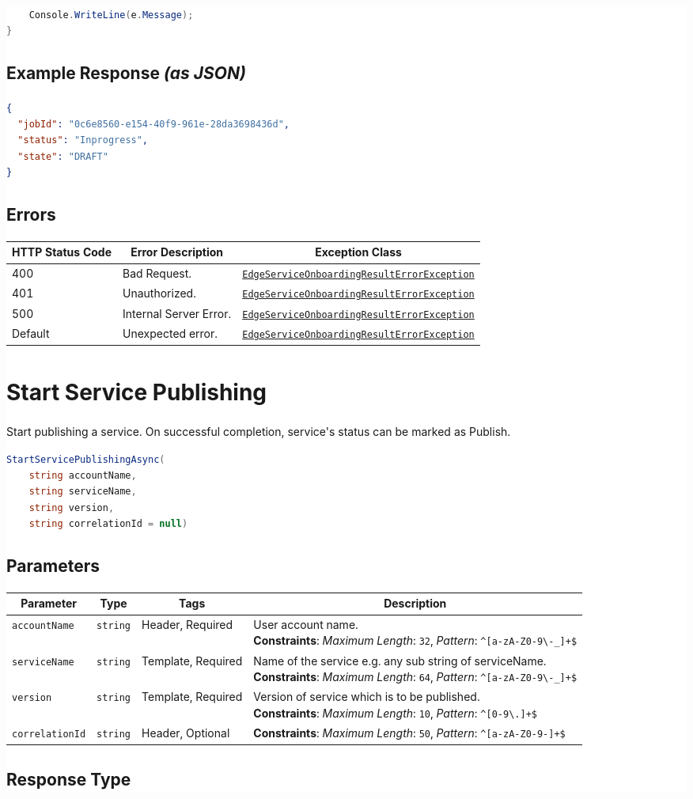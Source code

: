 ```csharp
    Console.WriteLine(e.Message);
}
```

## Example Response *(as JSON)*

```json
{
  "jobId": "0c6e8560-e154-40f9-961e-28da3698436d",
  "status": "Inprogress",
  "state": "DRAFT"
}
```

## Errors

| HTTP Status Code | Error Description | Exception Class |
|  --- | --- | --- |
| 400 | Bad Request. | [`EdgeServiceOnboardingResultErrorException`](../../doc/models/edge-service-onboarding-result-error-exception.md) |
| 401 | Unauthorized. | [`EdgeServiceOnboardingResultErrorException`](../../doc/models/edge-service-onboarding-result-error-exception.md) |
| 500 | Internal Server Error. | [`EdgeServiceOnboardingResultErrorException`](../../doc/models/edge-service-onboarding-result-error-exception.md) |
| Default | Unexpected error. | [`EdgeServiceOnboardingResultErrorException`](../../doc/models/edge-service-onboarding-result-error-exception.md) |


# Start Service Publishing

Start publishing a service. On successful completion, service's status can be marked as Publish.

```csharp
StartServicePublishingAsync(
    string accountName,
    string serviceName,
    string version,
    string correlationId = null)
```

## Parameters

| Parameter | Type | Tags | Description |
|  --- | --- | --- | --- |
| `accountName` | `string` | Header, Required | User account name.<br>**Constraints**: *Maximum Length*: `32`, *Pattern*: `^[a-zA-Z0-9\-_]+$` |
| `serviceName` | `string` | Template, Required | Name of the service e.g. any sub string of serviceName.<br>**Constraints**: *Maximum Length*: `64`, *Pattern*: `^[a-zA-Z0-9\-_]+$` |
| `version` | `string` | Template, Required | Version of service which is to be published.<br>**Constraints**: *Maximum Length*: `10`, *Pattern*: `^[0-9\.]+$` |
| `correlationId` | `string` | Header, Optional | **Constraints**: *Maximum Length*: `50`, *Pattern*: `^[a-zA-Z0-9-]+$` |

## Response Type
